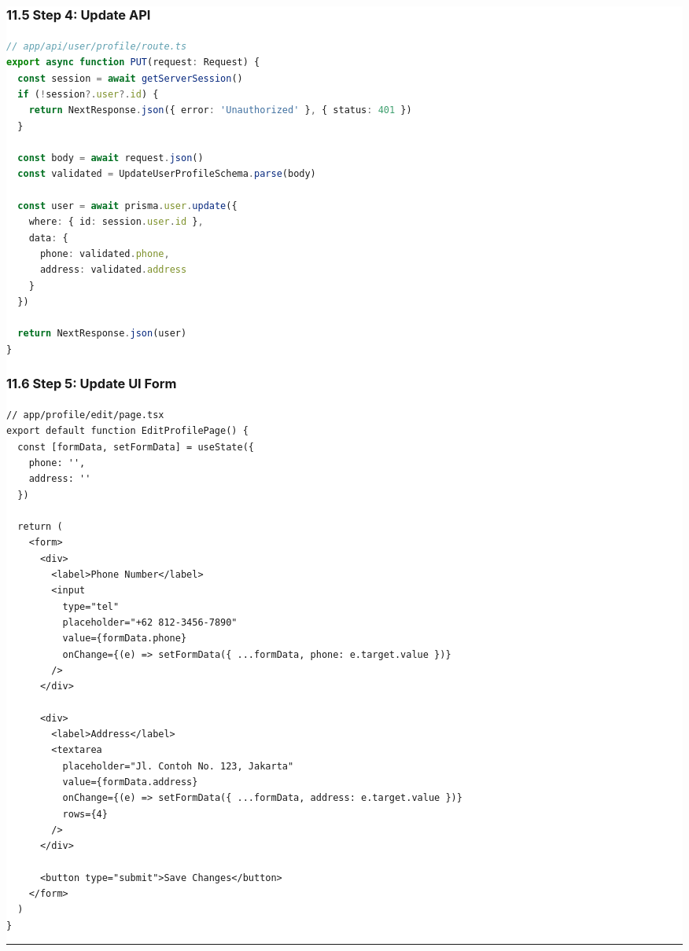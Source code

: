 ### 11.5 Step 4: Update API

```typescript
// app/api/user/profile/route.ts
export async function PUT(request: Request) {
  const session = await getServerSession()
  if (!session?.user?.id) {
    return NextResponse.json({ error: 'Unauthorized' }, { status: 401 })
  }

  const body = await request.json()
  const validated = UpdateUserProfileSchema.parse(body)

  const user = await prisma.user.update({
    where: { id: session.user.id },
    data: {
      phone: validated.phone,
      address: validated.address
    }
  })

  return NextResponse.json(user)
}
```

### 11.6 Step 5: Update UI Form

```tsx
// app/profile/edit/page.tsx
export default function EditProfilePage() {
  const [formData, setFormData] = useState({
    phone: '',
    address: ''
  })

  return (
    <form>
      <div>
        <label>Phone Number</label>
        <input
          type="tel"
          placeholder="+62 812-3456-7890"
          value={formData.phone}
          onChange={(e) => setFormData({ ...formData, phone: e.target.value })}
        />
      </div>

      <div>
        <label>Address</label>
        <textarea
          placeholder="Jl. Contoh No. 123, Jakarta"
          value={formData.address}
          onChange={(e) => setFormData({ ...formData, address: e.target.value })}
          rows={4}
        />
      </div>

      <button type="submit">Save Changes</button>
    </form>
  )
}
```

---